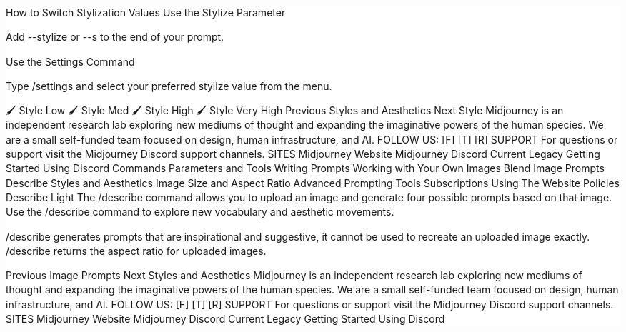 
How to Switch Stylization Values
Use the Stylize Parameter

Add --stylize <value> or --s <value> to the end of your prompt.



Use the Settings Command

Type /settings and select your preferred stylize value from the menu.

🖌️ Style Low 🖌️ Style Med 🖌️ Style High 🖌️ Style Very High
Previous
Styles and Aesthetics
Next
Style
Midjourney is an independent research lab exploring new mediums of thought and expanding the imaginative powers of the human species. We are a small self-funded team focused on design, human infrastructure, and AI.
FOLLOW US: [F] [T] [R]
SUPPORT
For questions or support visit the Midjourney Discord support channels.
SITES
Midjourney Website
Midjourney Discord
Current
Legacy
Getting Started
Using Discord
Commands Parameters and Tools
Writing Prompts
Working with Your Own Images
Blend
Image Prompts
Describe
Styles and Aesthetics
Image Size and Aspect Ratio
Advanced Prompting Tools
Subscriptions
Using The Website
Policies
Describe
 Light
The /describe command allows you to upload an image and generate four possible prompts based on that image. Use the /describe command to explore new vocabulary and aesthetic movements.

/describe generates prompts that are inspirational and suggestive, it cannot be used to recreate an uploaded image exactly.
/describe returns the aspect ratio for uploaded images.

Previous
Image Prompts
Next
Styles and Aesthetics
Midjourney is an independent research lab exploring new mediums of thought and expanding the imaginative powers of the human species. We are a small self-funded team focused on design, human infrastructure, and AI.
FOLLOW US: [F] [T] [R]
SUPPORT
For questions or support visit the Midjourney Discord support channels.
SITES
Midjourney Website
Midjourney Discord
Current
Legacy
Getting Started
Using Discord